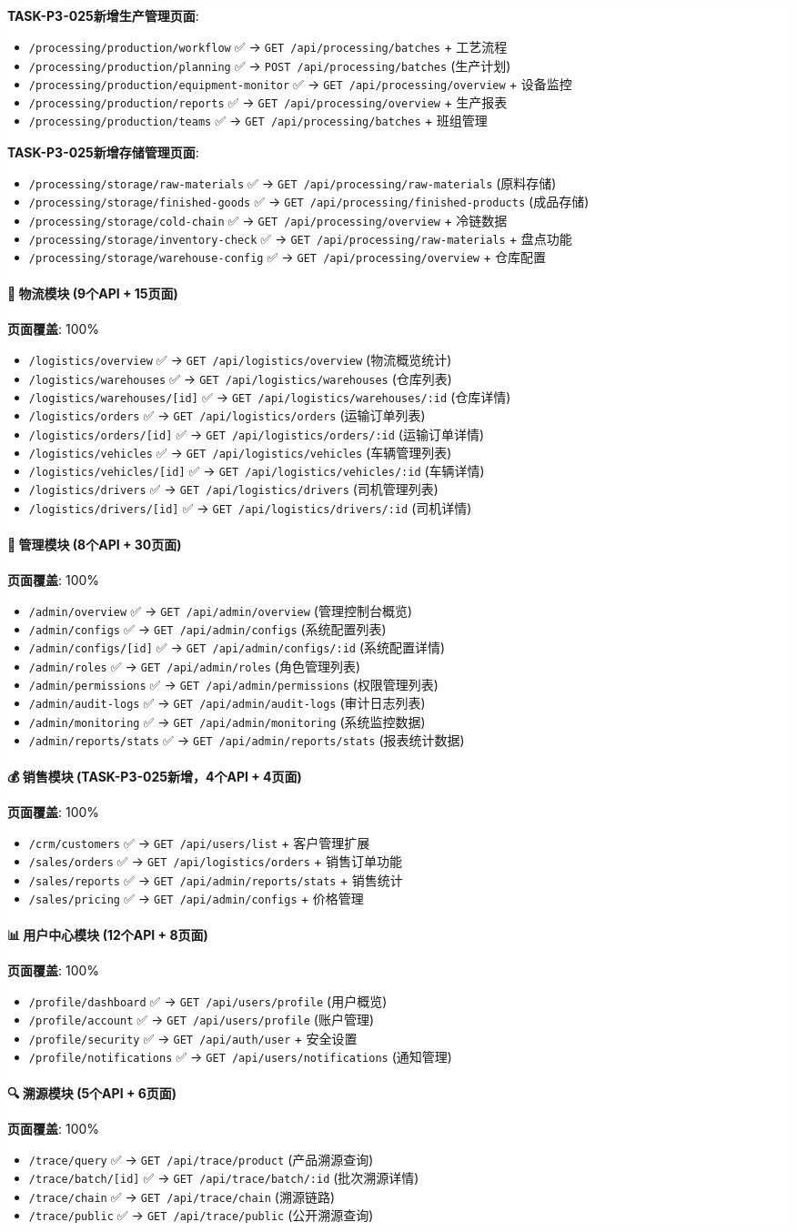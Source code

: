 **TASK-P3-025新增生产管理页面**:
- `/processing/production/workflow` ✅ → `GET /api/processing/batches` + 工艺流程
- `/processing/production/planning` ✅ → `POST /api/processing/batches` (生产计划)
- `/processing/production/equipment-monitor` ✅ → `GET /api/processing/overview` + 设备监控
- `/processing/production/reports` ✅ → `GET /api/processing/overview` + 生产报表
- `/processing/production/teams` ✅ → `GET /api/processing/batches` + 班组管理

**TASK-P3-025新增存储管理页面**:
- `/processing/storage/raw-materials` ✅ → `GET /api/processing/raw-materials` (原料存储)
- `/processing/storage/finished-goods` ✅ → `GET /api/processing/finished-products` (成品存储)
- `/processing/storage/cold-chain` ✅ → `GET /api/processing/overview` + 冷链数据
- `/processing/storage/inventory-check` ✅ → `GET /api/processing/raw-materials` + 盘点功能
- `/processing/storage/warehouse-config` ✅ → `GET /api/processing/overview` + 仓库配置

#### **🚛 物流模块** (9个API + 15页面)
**页面覆盖**: 100%
- `/logistics/overview` ✅ → `GET /api/logistics/overview` (物流概览统计)
- `/logistics/warehouses` ✅ → `GET /api/logistics/warehouses` (仓库列表)
- `/logistics/warehouses/[id]` ✅ → `GET /api/logistics/warehouses/:id` (仓库详情)
- `/logistics/orders` ✅ → `GET /api/logistics/orders` (运输订单列表)
- `/logistics/orders/[id]` ✅ → `GET /api/logistics/orders/:id` (运输订单详情)
- `/logistics/vehicles` ✅ → `GET /api/logistics/vehicles` (车辆管理列表)
- `/logistics/vehicles/[id]` ✅ → `GET /api/logistics/vehicles/:id` (车辆详情)
- `/logistics/drivers` ✅ → `GET /api/logistics/drivers` (司机管理列表)
- `/logistics/drivers/[id]` ✅ → `GET /api/logistics/drivers/:id` (司机详情)

#### **👥 管理模块** (8个API + 30页面)
**页面覆盖**: 100%
- `/admin/overview` ✅ → `GET /api/admin/overview` (管理控制台概览)
- `/admin/configs` ✅ → `GET /api/admin/configs` (系统配置列表)
- `/admin/configs/[id]` ✅ → `GET /api/admin/configs/:id` (系统配置详情)
- `/admin/roles` ✅ → `GET /api/admin/roles` (角色管理列表)
- `/admin/permissions` ✅ → `GET /api/admin/permissions` (权限管理列表)
- `/admin/audit-logs` ✅ → `GET /api/admin/audit-logs` (审计日志列表)
- `/admin/monitoring` ✅ → `GET /api/admin/monitoring` (系统监控数据)
- `/admin/reports/stats` ✅ → `GET /api/admin/reports/stats` (报表统计数据)

#### **💰 销售模块** (TASK-P3-025新增，4个API + 4页面)
**页面覆盖**: 100%
- `/crm/customers` ✅ → `GET /api/users/list` + 客户管理扩展
- `/sales/orders` ✅ → `GET /api/logistics/orders` + 销售订单功能
- `/sales/reports` ✅ → `GET /api/admin/reports/stats` + 销售统计
- `/sales/pricing` ✅ → `GET /api/admin/configs` + 价格管理

#### **📊 用户中心模块** (12个API + 8页面)
**页面覆盖**: 100%
- `/profile/dashboard` ✅ → `GET /api/users/profile` (用户概览)
- `/profile/account` ✅ → `GET /api/users/profile` (账户管理)
- `/profile/security` ✅ → `GET /api/auth/user` + 安全设置
- `/profile/notifications` ✅ → `GET /api/users/notifications` (通知管理)

#### **🔍 溯源模块** (5个API + 6页面)
**页面覆盖**: 100%
- `/trace/query` ✅ → `GET /api/trace/product` (产品溯源查询)
- `/trace/batch/[id]` ✅ → `GET /api/trace/batch/:id` (批次溯源详情)
- `/trace/chain` ✅ → `GET /api/trace/chain` (溯源链路)
- `/trace/public` ✅ → `GET /api/trace/public` (公开溯源查询)

